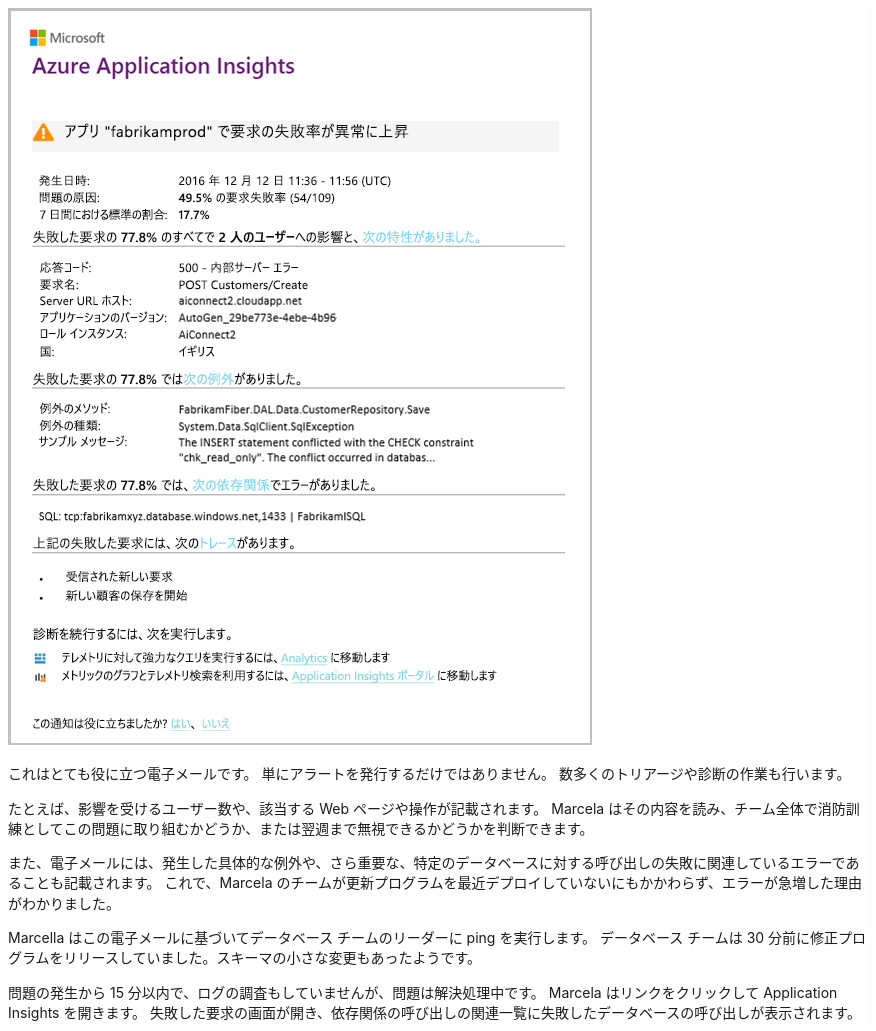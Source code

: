![プロアクティブ診断電子メール](./media/detect-triage-diagnose/21.png)

これはとても役に立つ電子メールです。 単にアラートを発行するだけではありません。 数多くのトリアージや診断の作業も行います。

たとえば、影響を受けるユーザー数や、該当する Web ページや操作が記載されます。 Marcela はその内容を読み、チーム全体で消防訓練としてこの問題に取り組むかどうか、または翌週まで無視できるかどうかを判断できます。

また、電子メールには、発生した具体的な例外や、さら重要な、特定のデータベースに対する呼び出しの失敗に関連しているエラーであることも記載されます。 これで、Marcela のチームが更新プログラムを最近デプロイしていないにもかかわらず、エラーが急増した理由がわかりました。

Marcella はこの電子メールに基づいてデータベース チームのリーダーに ping を実行します。 データベース チームは 30 分前に修正プログラムをリリースしていました。スキーマの小さな変更もあったようです。

問題の発生から 15 分以内で、ログの調査もしていませんが、問題は解決処理中です。 Marcela はリンクをクリックして Application Insights を開きます。 失敗した要求の画面が開き、依存関係の呼び出しの関連一覧に失敗したデータベースの呼び出しが表示されます。
